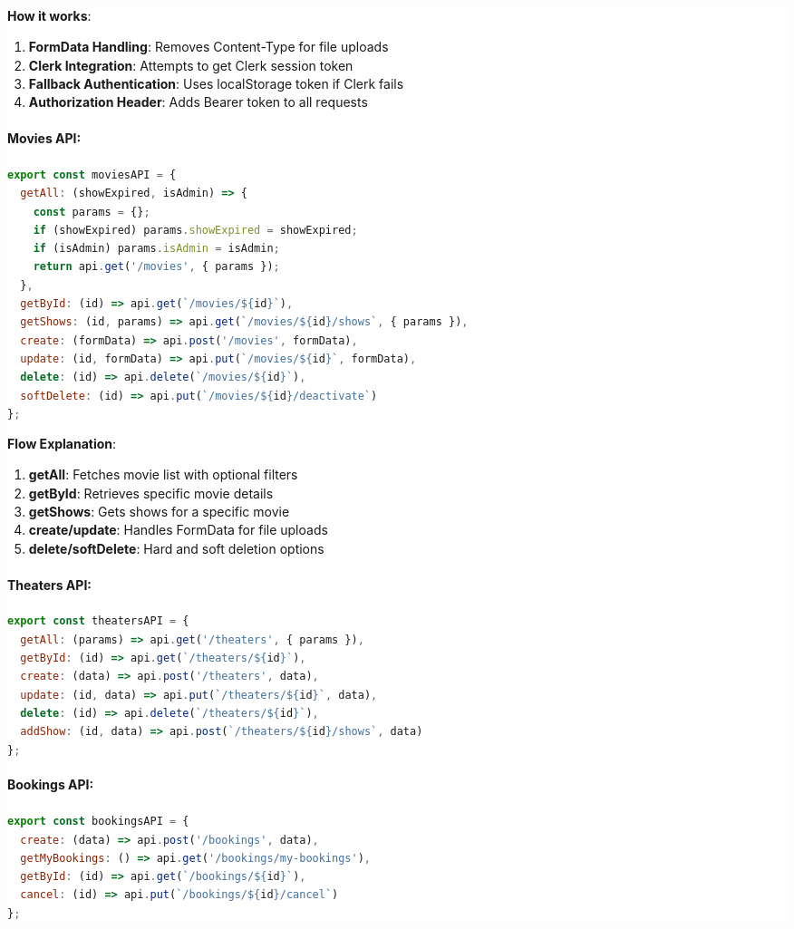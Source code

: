 **How it works**:
1. **FormData Handling**: Removes Content-Type for file uploads
2. **Clerk Integration**: Attempts to get Clerk session token
3. **Fallback Authentication**: Uses localStorage token if Clerk fails
4. **Authorization Header**: Adds Bearer token to all requests

#### Movies API:
```javascript
export const moviesAPI = {
  getAll: (showExpired, isAdmin) => {
    const params = {};
    if (showExpired) params.showExpired = showExpired;
    if (isAdmin) params.isAdmin = isAdmin;
    return api.get('/movies', { params });
  },
  getById: (id) => api.get(`/movies/${id}`),
  getShows: (id, params) => api.get(`/movies/${id}/shows`, { params }),
  create: (formData) => api.post('/movies', formData),
  update: (id, formData) => api.put(`/movies/${id}`, formData),
  delete: (id) => api.delete(`/movies/${id}`),
  softDelete: (id) => api.put(`/movies/${id}/deactivate`)
};
```

**Flow Explanation**:
1. **getAll**: Fetches movie list with optional filters
2. **getById**: Retrieves specific movie details
3. **getShows**: Gets shows for a specific movie
4. **create/update**: Handles FormData for file uploads
5. **delete/softDelete**: Hard and soft deletion options

#### Theaters API:
```javascript
export const theatersAPI = {
  getAll: (params) => api.get('/theaters', { params }),
  getById: (id) => api.get(`/theaters/${id}`),
  create: (data) => api.post('/theaters', data),
  update: (id, data) => api.put(`/theaters/${id}`, data),
  delete: (id) => api.delete(`/theaters/${id}`),
  addShow: (id, data) => api.post(`/theaters/${id}/shows`, data)
};
```

#### Bookings API:
```javascript
export const bookingsAPI = {
  create: (data) => api.post('/bookings', data),
  getMyBookings: () => api.get('/bookings/my-bookings'),
  getById: (id) => api.get(`/bookings/${id}`),
  cancel: (id) => api.put(`/bookings/${id}/cancel`)
};
```

